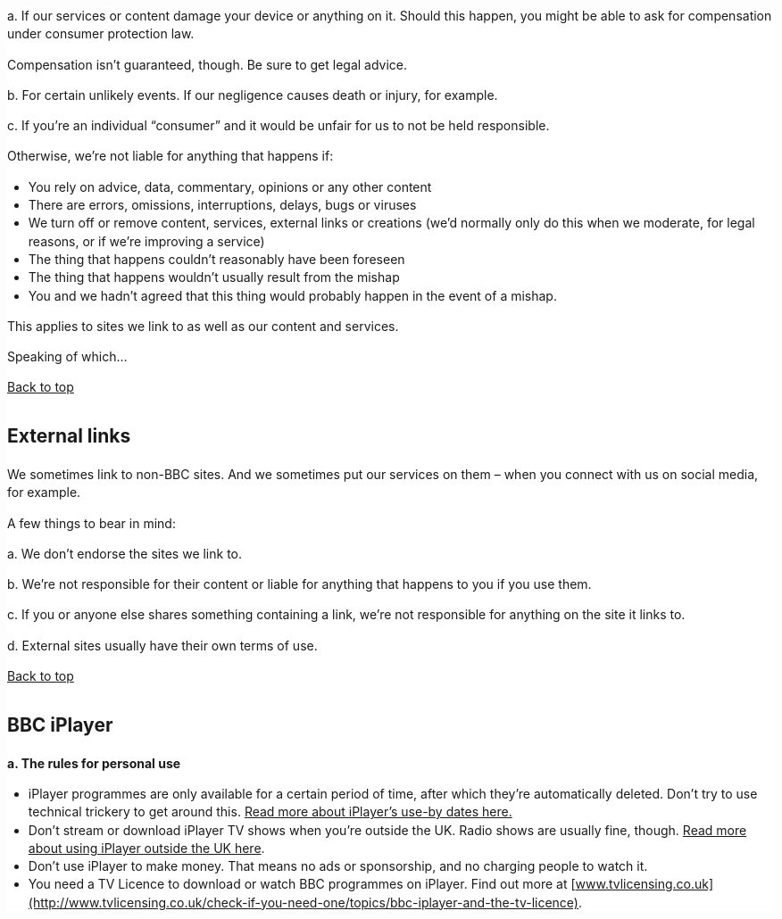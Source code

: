 a. If our services or content damage your device or anything on it. Should this happen, you might be able to ask for compensation under consumer protection law.

Compensation isn’t guaranteed, though. Be sure to get legal advice.

b. For certain unlikely events. If our negligence causes death or injury, for example.

c. If you’re an individual “consumer” and it would be unfair for us to not be held responsible.

Otherwise, we’re not liable for anything that happens if:

*   You rely on advice, data, commentary, opinions or any other content
*   There are errors, omissions, interruptions, delays, bugs or viruses
*   We turn off or remove content, services, external links or creations (we’d normally only do this when we moderate, for legal reasons, or if we’re improving a service)
*   The thing that happens couldn’t reasonably have been foreseen
*   The thing that happens wouldn’t usually result from the mishap
*   You and we hadn’t agreed that this thing would probably happen in the event of a mishap.

This applies to sites we link to as well as our content and services.

Speaking of which…

[Back to top](#top "Back to top")

External links
--------------

We sometimes link to non-BBC sites. And we sometimes put our services on them – when you connect with us on social media, for example.

A few things to bear in mind:

a. We don’t endorse the sites we link to.

b. We’re not responsible for their content or liable for anything that happens to you if you use them.

c. If you or anyone else shares something containing a link, we’re not responsible for anything on the site it links to.

d. External sites usually have their own terms of use.

[Back to top](#top "Back to top")

BBC iPlayer
-----------

**a. The rules for personal use**

*   iPlayer programmes are only available for a certain period of time, after which they’re automatically deleted. Don’t try to use technical trickery to get around this. [Read more about iPlayer’s use-by dates here.](http://iplayerhelp.external.bbc.co.uk/tv/30days_availability)
*   Don’t stream or download iPlayer TV shows when you’re outside the UK. Radio shows are usually fine, though. [Read more about using iPlayer outside the UK here](http://iplayerhelp.external.bbc.co.uk/tv/outsideuk).
*   Don’t use iPlayer to make money. That means no ads or sponsorship, and no charging people to watch it.
*   You need a TV Licence to download or watch BBC programmes on iPlayer. Find out more at [www.tvlicensing.co.uk](http://www.tvlicensing.co.uk/check-if-you-need-one/topics/bbc-iplayer-and-the-tv-licence).
